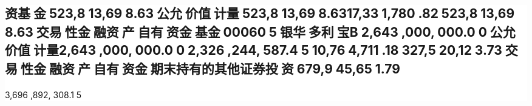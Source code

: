 资基
金
523,8
13,69
8.63
公允
价值
计量
523,8
13,69
8.6317,33
1,780
.82
523,8
13,69
8.63
交易
性金
融资
产
自有
资金
基金
00060
5
银华
多利
宝B
2,643
,000,
000.0
0
公允
价值
计量2,643
,000,
000.0
0
2,326
,244,
587.4
5
10,76
4,711
.18
327,5
20,12
3.73
交易
性金
融资
产
自有
资金
期末持有的其他证券投
资
679,9
45,65
1.79
--
3,696
,892,
308.1
5